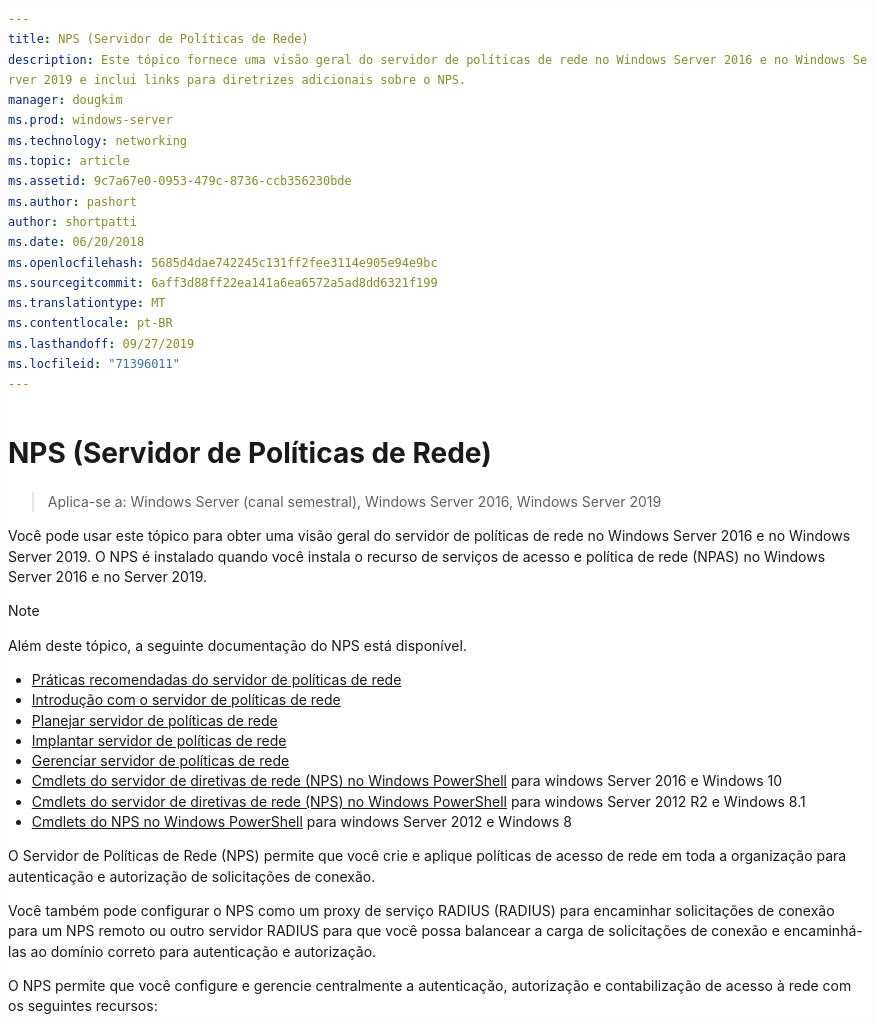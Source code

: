 ```yaml
---
title: NPS (Servidor de Políticas de Rede)
description: Este tópico fornece uma visão geral do servidor de políticas de rede no Windows Server 2016 e no Windows Server 2019 e inclui links para diretrizes adicionais sobre o NPS.
manager: dougkim
ms.prod: windows-server
ms.technology: networking
ms.topic: article
ms.assetid: 9c7a67e0-0953-479c-8736-ccb356230bde
ms.author: pashort
author: shortpatti
ms.date: 06/20/2018
ms.openlocfilehash: 5685d4dae742245c131ff2fee3114e905e94e9bc
ms.sourcegitcommit: 6aff3d88ff22ea141a6ea6572a5ad8dd6321f199
ms.translationtype: MT
ms.contentlocale: pt-BR
ms.lasthandoff: 09/27/2019
ms.locfileid: "71396011"
---
```

# <a name="network-policy-server-nps"></a>NPS (Servidor de Políticas de Rede)

>Aplica-se a: Windows Server (canal semestral), Windows Server 2016, Windows Server 2019

Você pode usar este tópico para obter uma visão geral do servidor de políticas de rede no Windows Server 2016 e no Windows Server 2019. O NPS é instalado quando você instala o recurso de serviços de acesso e política de rede (NPAS) no Windows Server 2016 e no Server 2019.

> [!NOTE]
> Além deste tópico, a seguinte documentação do NPS está disponível.
> - [Práticas recomendadas do servidor de políticas de rede](nps-best-practices.md)
> - [Introdução com o servidor de políticas de rede](nps-getstart-top.md)
> - [Planejar servidor de políticas de rede](nps-plan-top.md)
> - [Implantar servidor de políticas de rede](nps-deploy.md)
> - [Gerenciar servidor de políticas de rede](nps-manage-top.md)
> - [Cmdlets do servidor de diretivas de rede (NPS) no Windows PowerShell](https://technet.microsoft.com/library/jj872739.aspx) para windows Server 2016 e Windows 10
> - [Cmdlets do servidor de diretivas de rede (NPS) no Windows PowerShell](https://technet.microsoft.com/library/jj872739.aspx) para windows Server 2012 R2 e Windows 8.1
> - [Cmdlets do NPS no Windows PowerShell](https://technet.microsoft.com/library/jj872739.aspx) para windows Server 2012 e Windows 8

O Servidor de Políticas de Rede (NPS) permite que você crie e aplique políticas de acesso de rede em toda a organização para autenticação e autorização de solicitações de conexão.

Você também pode configurar o NPS como um proxy de serviço RADIUS (RADIUS) para encaminhar solicitações de conexão para um NPS remoto ou outro servidor RADIUS para que você possa balancear a carga de solicitações de conexão e encaminhá-las ao domínio correto para autenticação e autorização.

O NPS permite que você configure e gerencie centralmente a autenticação, autorização e contabilização de acesso à rede com os seguintes recursos:

